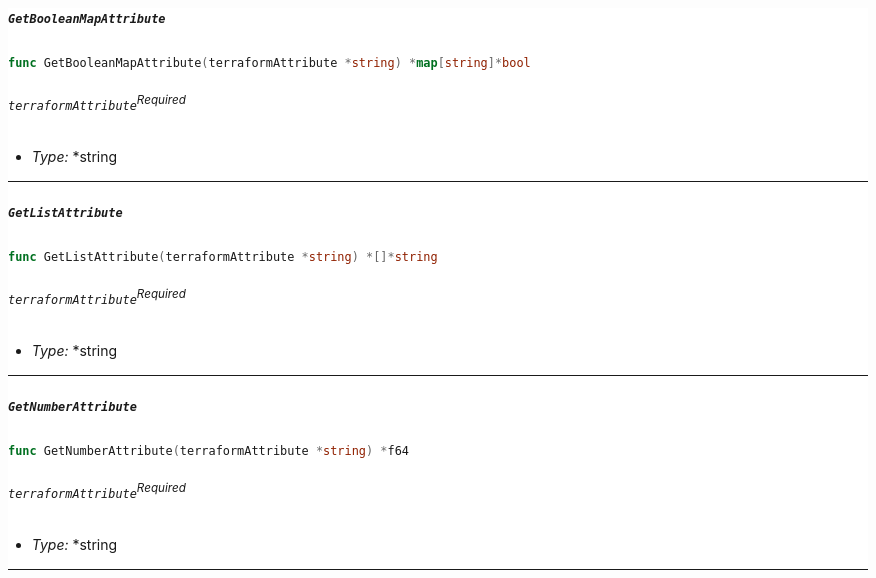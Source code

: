 ##### `GetBooleanMapAttribute` <a name="GetBooleanMapAttribute" id="rhizo-co-terraform-provider-oci.dataOciLoadBalancerBackendHealth.DataOciLoadBalancerBackendHealthHealthCheckResultsOutputReference.getBooleanMapAttribute"></a>

```go
func GetBooleanMapAttribute(terraformAttribute *string) *map[string]*bool
```

###### `terraformAttribute`<sup>Required</sup> <a name="terraformAttribute" id="rhizo-co-terraform-provider-oci.dataOciLoadBalancerBackendHealth.DataOciLoadBalancerBackendHealthHealthCheckResultsOutputReference.getBooleanMapAttribute.parameter.terraformAttribute"></a>

- *Type:* *string

---

##### `GetListAttribute` <a name="GetListAttribute" id="rhizo-co-terraform-provider-oci.dataOciLoadBalancerBackendHealth.DataOciLoadBalancerBackendHealthHealthCheckResultsOutputReference.getListAttribute"></a>

```go
func GetListAttribute(terraformAttribute *string) *[]*string
```

###### `terraformAttribute`<sup>Required</sup> <a name="terraformAttribute" id="rhizo-co-terraform-provider-oci.dataOciLoadBalancerBackendHealth.DataOciLoadBalancerBackendHealthHealthCheckResultsOutputReference.getListAttribute.parameter.terraformAttribute"></a>

- *Type:* *string

---

##### `GetNumberAttribute` <a name="GetNumberAttribute" id="rhizo-co-terraform-provider-oci.dataOciLoadBalancerBackendHealth.DataOciLoadBalancerBackendHealthHealthCheckResultsOutputReference.getNumberAttribute"></a>

```go
func GetNumberAttribute(terraformAttribute *string) *f64
```

###### `terraformAttribute`<sup>Required</sup> <a name="terraformAttribute" id="rhizo-co-terraform-provider-oci.dataOciLoadBalancerBackendHealth.DataOciLoadBalancerBackendHealthHealthCheckResultsOutputReference.getNumberAttribute.parameter.terraformAttribute"></a>

- *Type:* *string

---

